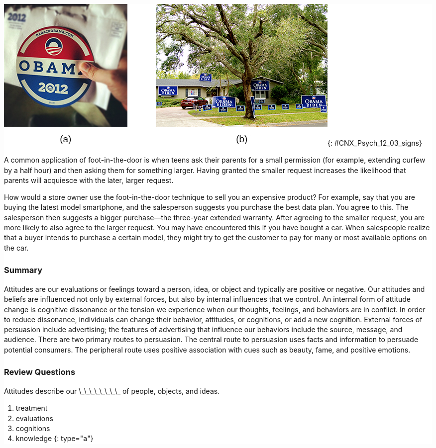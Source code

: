 ![Photograph A shows a campaign button. Photograph B shows a yard filled with numerous signs.](../resources/CNX_Psych_12_03_signs.jpg "With the foot-in-the-door technique, a small request such as (a) wearing a campaign button can turn into a large request, such as (b) putting campaigns signs in your yard. (credit a: modification of work by Joe Crawford; credit b: modification of work by &quot;shutterblog&quot;/Flickr)"){: #CNX_Psych_12_03_signs}

A common application of foot-in-the-door is when teens ask their parents for a small permission (for example, extending curfew by a half hour) and then asking them for something larger. Having granted the smaller request increases the likelihood that parents will acquiesce with the later, larger request.

How would a store owner use the foot-in-the-door technique to sell you an expensive product? For example, say that you are buying the latest model smartphone, and the salesperson suggests you purchase the best data plan. You agree to this. The salesperson then suggests a bigger purchase—the three-year extended warranty. After agreeing to the smaller request, you are more likely to also agree to the larger request. You may have encountered this if you have bought a car. When salespeople realize that a buyer intends to purchase a certain model, they might try to get the customer to pay for many or most available options on the car.

### Summary

Attitudes are our evaluations or feelings toward a person, idea, or object and typically are positive or negative. Our attitudes and beliefs are influenced not only by external forces, but also by internal influences that we control. An internal form of attitude change is cognitive dissonance or the tension we experience when our thoughts, feelings, and behaviors are in conflict. In order to reduce dissonance, individuals can change their behavior, attitudes, or cognitions, or add a new cognition. External forces of persuasion include advertising; the features of advertising that influence our behaviors include the source, message, and audience. There are two primary routes to persuasion. The central route to persuasion uses facts and information to persuade potential consumers. The peripheral route uses positive association with cues such as beauty, fame, and positive emotions.

### Review Questions

<div data-type="exercise">
<div data-type="problem" markdown="1">
Attitudes describe our \_\_\_\_\_\_\_\_ of people, objects, and ideas.

1.  treatment
2.  evaluations
3.  cognitions
4.  knowledge
{: type="a"}
